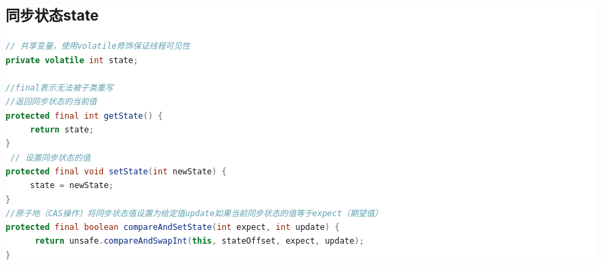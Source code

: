 ## 同步状态state

```java
// 共享变量，使用volatile修饰保证线程可见性
private volatile int state;

//final表示无法被子类重写
//返回同步状态的当前值
protected final int getState() {
     return state;
}
 // 设置同步状态的值
protected final void setState(int newState) {
     state = newState;
}
//原子地（CAS操作）将同步状态值设置为给定值update如果当前同步状态的值等于expect（期望值）
protected final boolean compareAndSetState(int expect, int update) {
      return unsafe.compareAndSwapInt(this, stateOffset, expect, update);
}
```
